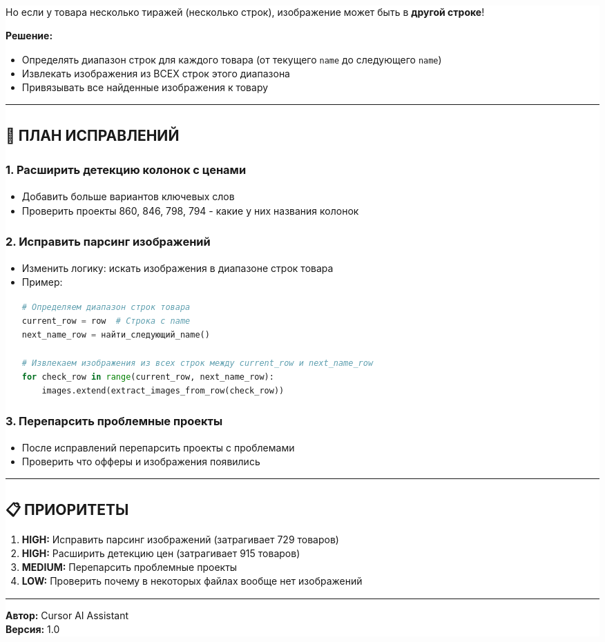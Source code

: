 Но если у товара несколько тиражей (несколько строк), изображение может быть в **другой строке**!

**Решение:**
- Определять диапазон строк для каждого товара (от текущего `name` до следующего `name`)
- Извлекать изображения из ВСЕХ строк этого диапазона
- Привязывать все найденные изображения к товару

---

## 🔧 ПЛАН ИСПРАВЛЕНИЙ

### 1. Расширить детекцию колонок с ценами
- Добавить больше вариантов ключевых слов
- Проверить проекты 860, 846, 798, 794 - какие у них названия колонок

### 2. Исправить парсинг изображений
- Изменить логику: искать изображения в диапазоне строк товара
- Пример:
  ```python
  # Определяем диапазон строк товара
  current_row = row  # Строка с name
  next_name_row = найти_следующий_name()
  
  # Извлекаем изображения из всех строк между current_row и next_name_row
  for check_row in range(current_row, next_name_row):
      images.extend(extract_images_from_row(check_row))
  ```

### 3. Перепарсить проблемные проекты
- После исправлений перепарсить проекты с проблемами
- Проверить что офферы и изображения появились

---

## 📋 ПРИОРИТЕТЫ

1. **HIGH:** Исправить парсинг изображений (затрагивает 729 товаров)
2. **HIGH:** Расширить детекцию цен (затрагивает 915 товаров)
3. **MEDIUM:** Перепарсить проблемные проекты
4. **LOW:** Проверить почему в некоторых файлах вообще нет изображений

---

**Автор:** Cursor AI Assistant  
**Версия:** 1.0


